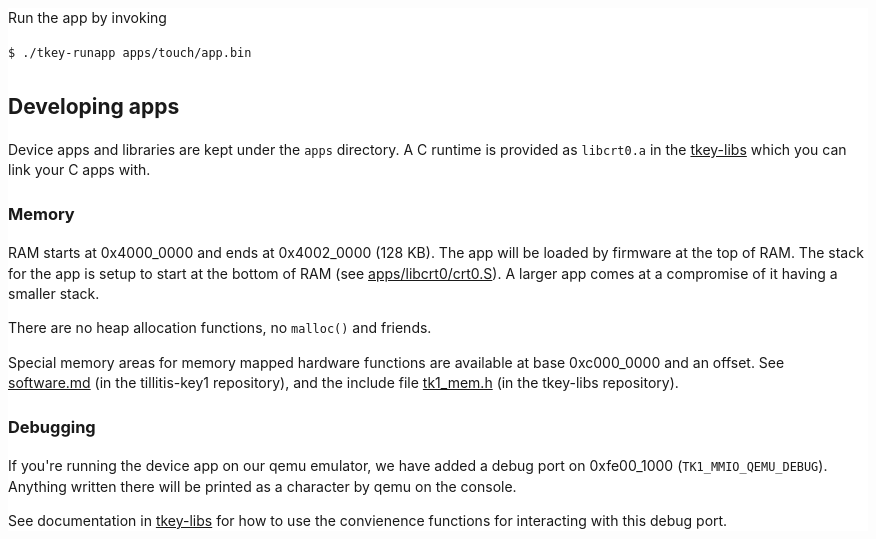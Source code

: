 Run the app by invoking

```
$ ./tkey-runapp apps/touch/app.bin
```


## Developing apps

Device apps and libraries are kept under the `apps` directory. A C
runtime is provided as `libcrt0.a` in the
[tkey-libs](https://github.com/tillitis/tkey-libs) which you can link
your C apps with.

### Memory

RAM starts at 0x4000\_0000 and ends at 0x4002\_0000 (128 KB). The app
will be loaded by firmware at the top of RAM. The stack for the app is
setup to start at the bottom of RAM (see
[apps/libcrt0/crt0.S](apps/libcrt0/crt0.S)). A larger app comes at a
compromise of it having a smaller stack.

There are no heap allocation functions, no `malloc()` and friends.

Special memory areas for memory mapped hardware functions are
available at base 0xc000\_0000 and an offset. See
[software.md](https://github.com/tillitis/tillitis-key1/blob/main/doc/system_description/software.md)
(in the tillitis-key1 repository), and the include file
[tk1_mem.h](https://github.com/tillitis/tkey-libs/blob/main/include/tk1_mem.h)
(in the tkey-libs repository).

### Debugging

If you're running the device app on our qemu emulator, we have added a
debug port on 0xfe00\_1000 (`TK1_MMIO_QEMU_DEBUG`). Anything written
there will be printed as a character by qemu on the console.

See documentation in
[tkey-libs](https://github.com/tillitis/tkey-libs) for how to use the
convienence functions for interacting with this debug port.
